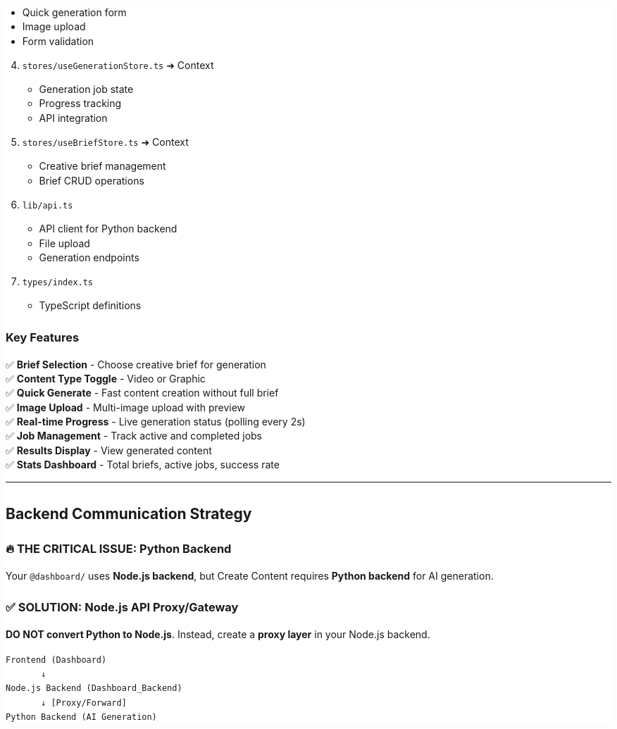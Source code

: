    - Quick generation form
   - Image upload
   - Form validation

4. `stores/useGenerationStore.ts` ➜ Context

   - Generation job state
   - Progress tracking
   - API integration

5. `stores/useBriefStore.ts` ➜ Context

   - Creative brief management
   - Brief CRUD operations

6. `lib/api.ts`

   - API client for Python backend
   - File upload
   - Generation endpoints

7. `types/index.ts`
   - TypeScript definitions

### Key Features

✅ **Brief Selection** - Choose creative brief for generation  
✅ **Content Type Toggle** - Video or Graphic  
✅ **Quick Generate** - Fast content creation without full brief  
✅ **Image Upload** - Multi-image upload with preview  
✅ **Real-time Progress** - Live generation status (polling every 2s)  
✅ **Job Management** - Track active and completed jobs  
✅ **Results Display** - View generated content  
✅ **Stats Dashboard** - Total briefs, active jobs, success rate

---

## Backend Communication Strategy

### 🔥 THE CRITICAL ISSUE: Python Backend

Your `@dashboard/` uses **Node.js backend**, but Create Content requires **Python backend** for AI generation.

### ✅ SOLUTION: Node.js API Proxy/Gateway

**DO NOT convert Python to Node.js**. Instead, create a **proxy layer** in your Node.js backend.

```
Frontend (Dashboard)
       ↓
Node.js Backend (Dashboard_Backend)
       ↓ [Proxy/Forward]
Python Backend (AI Generation)
```

